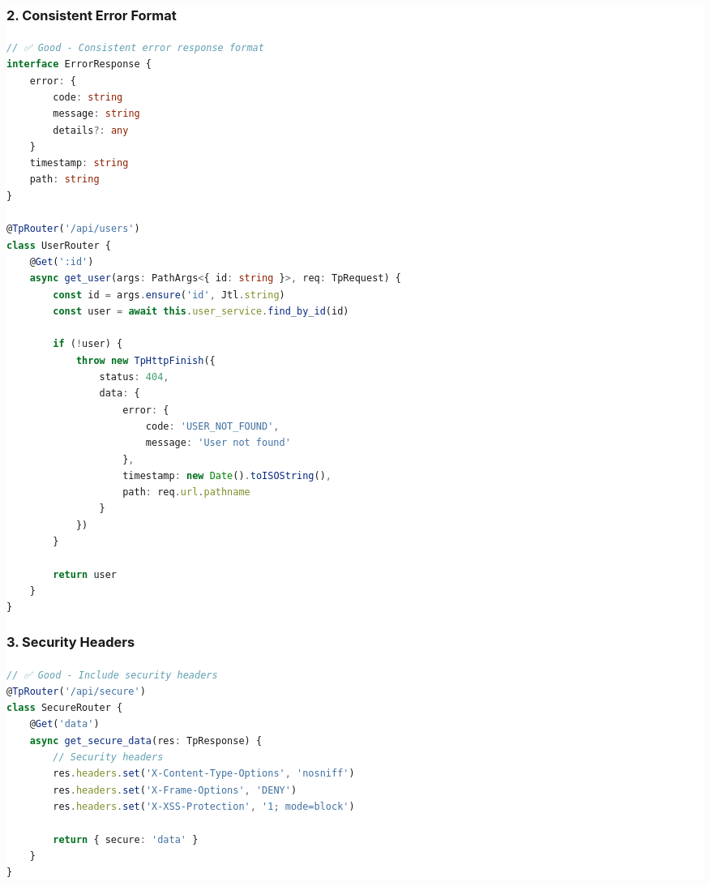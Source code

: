 ### 2. Consistent Error Format

```typescript
// ✅ Good - Consistent error response format
interface ErrorResponse {
    error: {
        code: string
        message: string
        details?: any
    }
    timestamp: string
    path: string
}

@TpRouter('/api/users')
class UserRouter {
    @Get(':id')
    async get_user(args: PathArgs<{ id: string }>, req: TpRequest) {
        const id = args.ensure('id', Jtl.string)
        const user = await this.user_service.find_by_id(id)
        
        if (!user) {
            throw new TpHttpFinish({
                status: 404,
                data: {
                    error: {
                        code: 'USER_NOT_FOUND',
                        message: 'User not found'
                    },
                    timestamp: new Date().toISOString(),
                    path: req.url.pathname
                }
            })
        }
        
        return user
    }
}
```

### 3. Security Headers

```typescript
// ✅ Good - Include security headers
@TpRouter('/api/secure')
class SecureRouter {
    @Get('data')
    async get_secure_data(res: TpResponse) {
        // Security headers
        res.headers.set('X-Content-Type-Options', 'nosniff')
        res.headers.set('X-Frame-Options', 'DENY')
        res.headers.set('X-XSS-Protection', '1; mode=block')
        
        return { secure: 'data' }
    }
}
```
